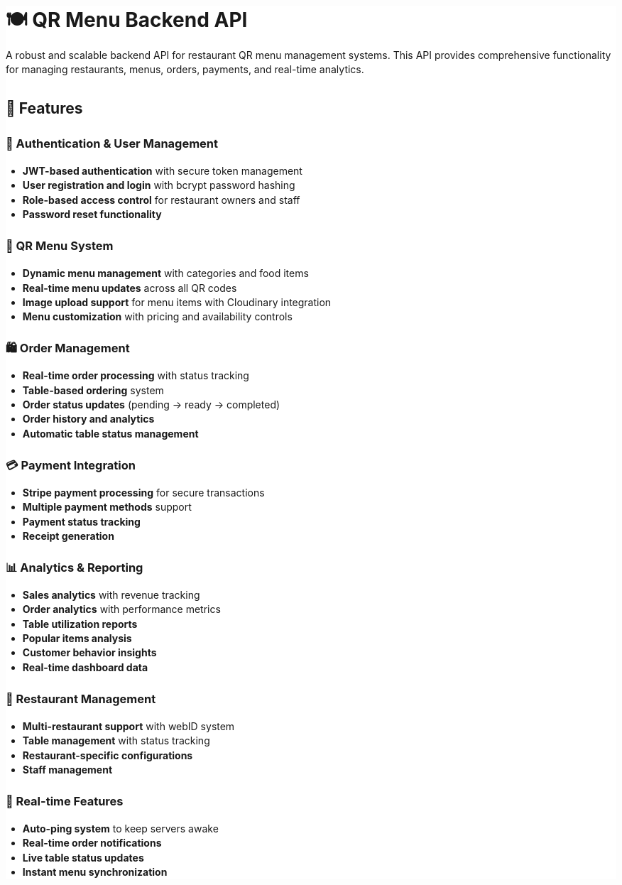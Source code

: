 # 🍽️ QR Menu Backend API

A robust and scalable backend API for restaurant QR menu management systems. This API provides comprehensive functionality for managing restaurants, menus, orders, payments, and real-time analytics.

## 🚀 Features

### 🔐 Authentication & User Management
- **JWT-based authentication** with secure token management
- **User registration and login** with bcrypt password hashing
- **Role-based access control** for restaurant owners and staff
- **Password reset functionality**

### 📱 QR Menu System
- **Dynamic menu management** with categories and food items
- **Real-time menu updates** across all QR codes
- **Image upload support** for menu items with Cloudinary integration
- **Menu customization** with pricing and availability controls

### 🛍️ Order Management
- **Real-time order processing** with status tracking
- **Table-based ordering** system
- **Order status updates** (pending → ready → completed)
- **Order history and analytics**
- **Automatic table status management**

### 💳 Payment Integration
- **Stripe payment processing** for secure transactions
- **Multiple payment methods** support
- **Payment status tracking**
- **Receipt generation**

### 📊 Analytics & Reporting
- **Sales analytics** with revenue tracking
- **Order analytics** with performance metrics
- **Table utilization reports**
- **Popular items analysis**
- **Customer behavior insights**
- **Real-time dashboard data**

### 🏪 Restaurant Management
- **Multi-restaurant support** with webID system
- **Table management** with status tracking
- **Restaurant-specific configurations**
- **Staff management**

### 🔄 Real-time Features
- **Auto-ping system** to keep servers awake
- **Real-time order notifications**
- **Live table status updates**
- **Instant menu synchronization**
